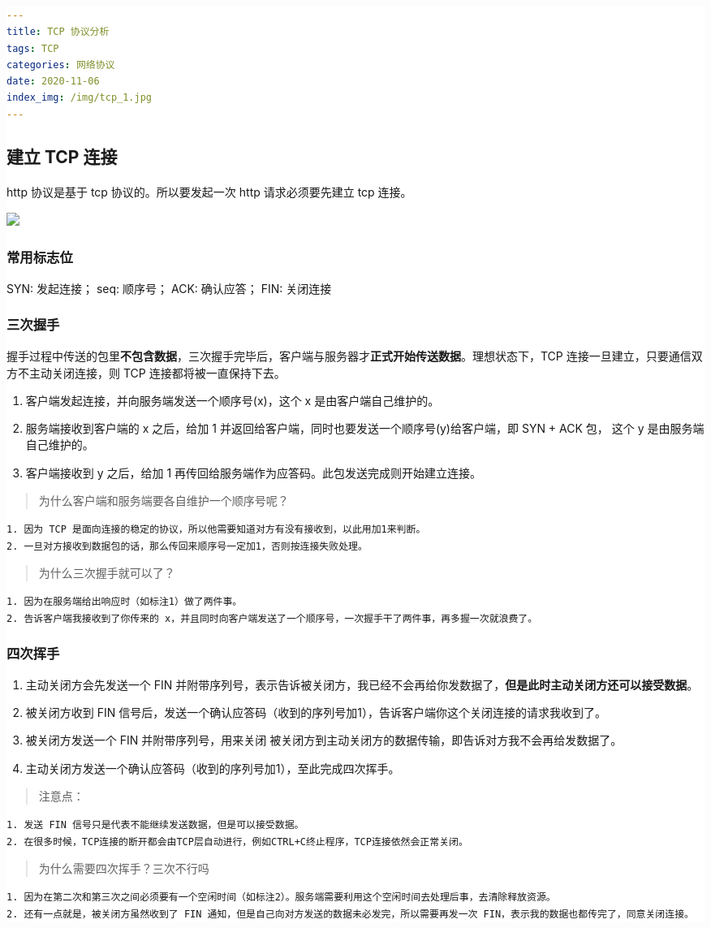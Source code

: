 ```yaml
---
title: TCP 协议分析
tags: TCP
categories: 网络协议
date: 2020-11-06
index_img: /img/tcp_1.jpg
---
```


## 建立 TCP 连接
http 协议是基于 tcp 协议的。所以要发起一次 http 请求必须要先建立 tcp 连接。

<img src='/img/http_2_5.png' width=400 />

### 常用标志位
SYN: 发起连接； seq: 顺序号； ACK: 确认应答； FIN: 关闭连接

### 三次握手
握手过程中传送的包里**不包含数据**，三次握手完毕后，客户端与服务器才**正式开始传送数据**。理想状态下，TCP 连接一旦建立，只要通信双方不主动关闭连接，则 TCP 连接都将被一直保持下去。

1. 客户端发起连接，并向服务端发送一个顺序号(x)，这个 x 是由客户端自己维护的。

2. 服务端接收到客户端的 x 之后，给加 1 并返回给客户端，同时也要发送一个顺序号(y)给客户端，即 SYN + ACK 包， 这个 y 是由服务端自己维护的。

3. 客户端接收到 y 之后，给加 1 再传回给服务端作为应答码。此包发送完成则开始建立连接。

>   为什么客户端和服务端要各自维护一个顺序号呢？

    1. 因为 TCP 是面向连接的稳定的协议，所以他需要知道对方有没有接收到，以此用加1来判断。
    2. 一旦对方接收到数据包的话，那么传回来顺序号一定加1，否则按连接失败处理。

>   为什么三次握手就可以了？

    1. 因为在服务端给出响应时（如标注1）做了两件事。
    2. 告诉客户端我接收到了你传来的 x，并且同时向客户端发送了一个顺序号，一次握手干了两件事，再多握一次就浪费了。      

### 四次挥手
1. 主动关闭方会先发送一个 FIN 并附带序列号，表示告诉被关闭方，我已经不会再给你发数据了，**但是此时主动关闭方还可以接受数据**。

2. 被关闭方收到 FIN 信号后，发送一个确认应答码（收到的序列号加1），告诉客户端你这个关闭连接的请求我收到了。

3. 被关闭方发送一个 FIN 并附带序列号，用来关闭 被关闭方到主动关闭方的数据传输，即告诉对方我不会再给发数据了。

4. 主动关闭方发送一个确认应答码（收到的序列号加1），至此完成四次挥手。

> 注意点：

    1. 发送 FIN 信号只是代表不能继续发送数据，但是可以接受数据。
    2. 在很多时候，TCP连接的断开都会由TCP层自动进行，例如CTRL+C终止程序，TCP连接依然会正常关闭。

> 为什么需要四次挥手？三次不行吗

    1. 因为在第二次和第三次之间必须要有一个空闲时间（如标注2）。服务端需要利用这个空闲时间去处理后事，去清除释放资源。
    2. 还有一点就是，被关闭方虽然收到了 FIN 通知，但是自己向对方发送的数据未必发完，所以需要再发一次 FIN，表示我的数据也都传完了，同意关闭连接。
